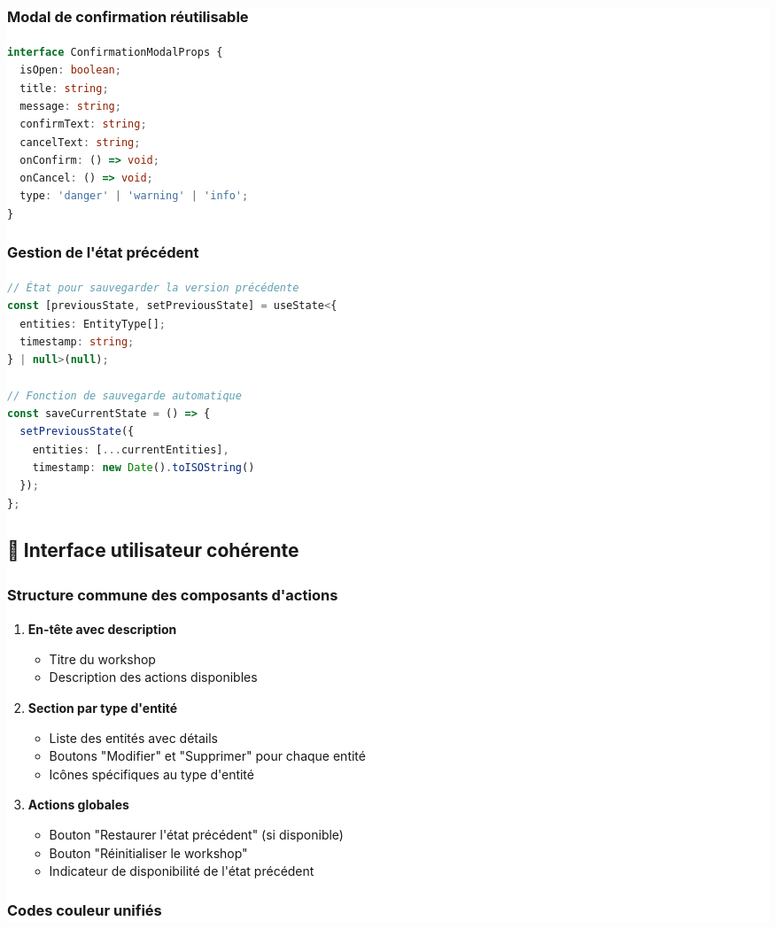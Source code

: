 ### **Modal de confirmation réutilisable**

```typescript
interface ConfirmationModalProps {
  isOpen: boolean;
  title: string;
  message: string;
  confirmText: string;
  cancelText: string;
  onConfirm: () => void;
  onCancel: () => void;
  type: 'danger' | 'warning' | 'info';
}
```

### **Gestion de l'état précédent**

```typescript
// État pour sauvegarder la version précédente
const [previousState, setPreviousState] = useState<{
  entities: EntityType[];
  timestamp: string;
} | null>(null);

// Fonction de sauvegarde automatique
const saveCurrentState = () => {
  setPreviousState({
    entities: [...currentEntities],
    timestamp: new Date().toISOString()
  });
};
```

## 🎨 Interface utilisateur cohérente

### **Structure commune des composants d'actions**

1. **En-tête avec description**
   - Titre du workshop
   - Description des actions disponibles

2. **Section par type d'entité**
   - Liste des entités avec détails
   - Boutons "Modifier" et "Supprimer" pour chaque entité
   - Icônes spécifiques au type d'entité

3. **Actions globales**
   - Bouton "Restaurer l'état précédent" (si disponible)
   - Bouton "Réinitialiser le workshop"
   - Indicateur de disponibilité de l'état précédent

### **Codes couleur unifiés**
